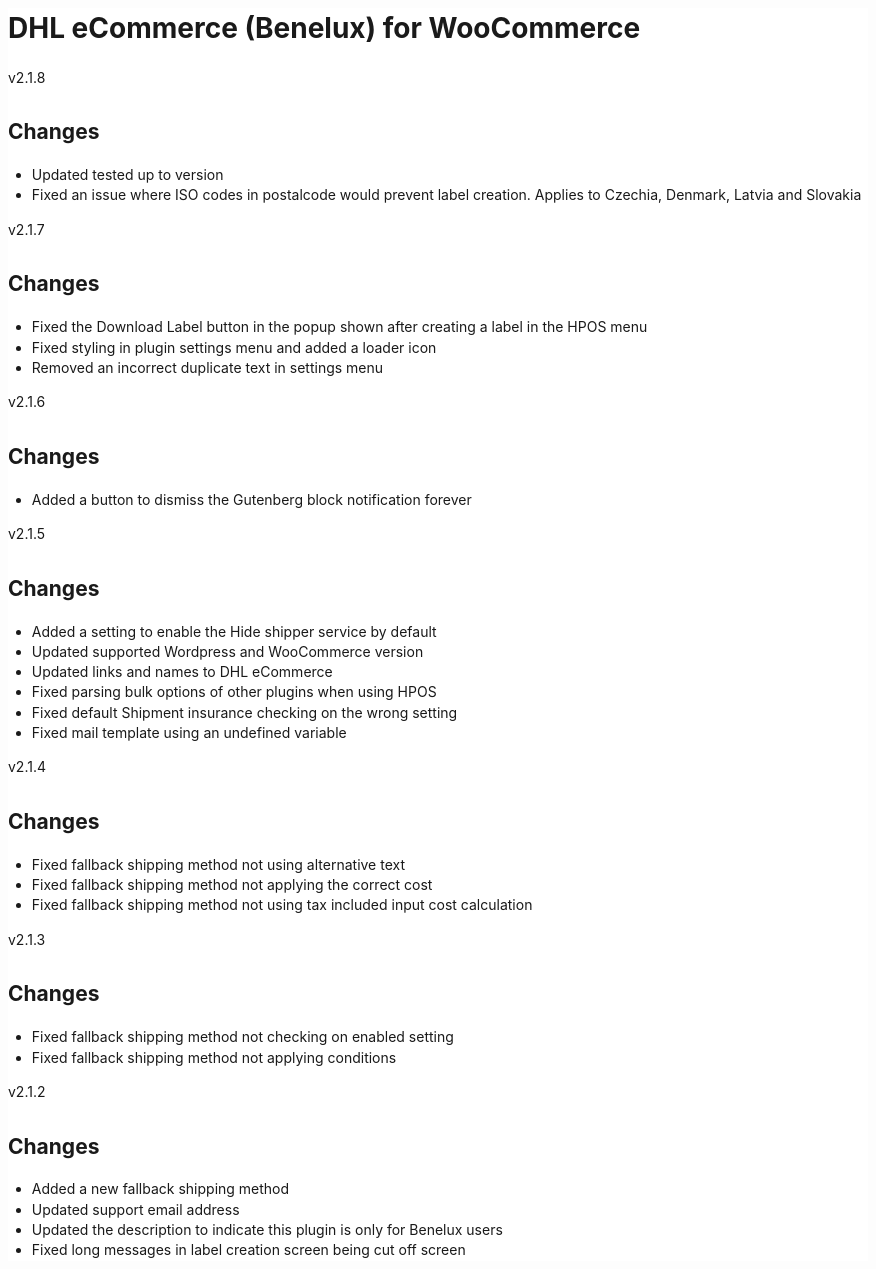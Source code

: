 # DHL eCommerce (Benelux) for WooCommerce
 
v2.1.8
## Changes
- Updated tested up to version
- Fixed an issue where ISO codes in postalcode would prevent label creation. Applies to Czechia, Denmark, Latvia and Slovakia
 
v2.1.7
## Changes
- Fixed the Download Label button in the popup shown after creating a label in the HPOS menu
- Fixed styling in plugin settings menu and added a loader icon
- Removed an incorrect duplicate text in settings menu
 
v2.1.6
## Changes
- Added a button to dismiss the Gutenberg block notification forever
 
v2.1.5
## Changes
- Added a setting to enable the Hide shipper service by default
- Updated supported Wordpress and WooCommerce version
- Updated links and names to DHL eCommerce
- Fixed parsing bulk options of other plugins when using HPOS
- Fixed default Shipment insurance checking on the wrong setting
- Fixed mail template using an undefined variable
 
v2.1.4
## Changes
- Fixed fallback shipping method not using alternative text
- Fixed fallback shipping method not applying the correct cost
- Fixed fallback shipping method not using tax included input cost calculation
 
v2.1.3
## Changes
- Fixed fallback shipping method not checking on enabled setting
- Fixed fallback shipping method not applying conditions
 
v2.1.2
## Changes
- Added a new fallback shipping method
- Updated support email address
- Updated the description to indicate this plugin is only for Benelux users
- Fixed long messages in label creation screen being cut off screen
